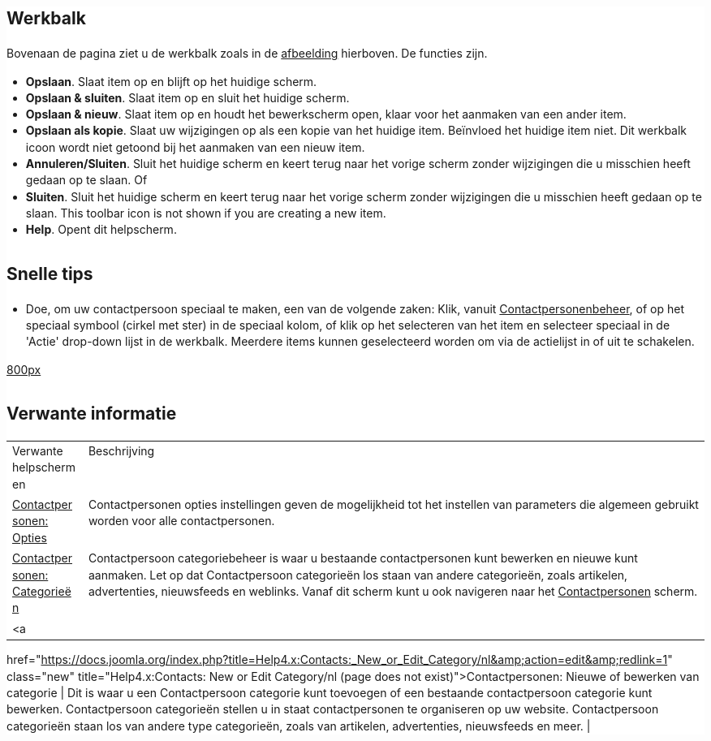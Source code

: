 ## Werkbalk

Bovenaan de pagina ziet u de werkbalk zoals in de
[afbeelding](#Schermafbeelding) hierboven. De functies zijn.

- **Opslaan**. Slaat item op en blijft op het huidige scherm.
- **Opslaan & sluiten**. Slaat item op en sluit het huidige scherm.
- **Opslaan & nieuw**. Slaat item op en houdt het bewerkscherm open,
  klaar voor het aanmaken van een ander item.
- **Opslaan als kopie**. Slaat uw wijzigingen op als een kopie van het
  huidige item. Beïnvloed het huidige item niet. Dit werkbalk icoon
  wordt niet getoond bij het aanmaken van een nieuw item.
- **Annuleren/Sluiten**. Sluit het huidige scherm en keert terug naar
  het vorige scherm zonder wijzigingen die u misschien heeft gedaan op
  te slaan. Of
- **Sluiten**. Sluit het huidige scherm en keert terug naar het vorige
  scherm zonder wijzigingen die u misschien heeft gedaan op te slaan.
  This toolbar icon is not shown if you are creating a new item.
- **Help**. Opent dit helpscherm.

## Snelle tips

- Doe, om uw contactpersoon speciaal te maken, een van de volgende
  zaken: Klik, vanuit
  [Contactpersonenbeheer](https://docs.joomla.org/Help4.x:Components_Contacts_Contacts "Special:MyLanguage/Help4.x:Components Contacts Contacts"),
  of op het speciaal symbool (cirkel met ster) in de speciaal kolom, of
  klik op het selecteren van het item en selecteer speciaal in de
  'Actie' drop-down lijst in de werkbalk. Meerdere items kunnen
  geselecteerd worden om via de actielijst in of uit te schakelen.

<a
href="https://docs.joomla.org/index.php?title=Special:Upload&amp;wpDestFile=Help-4x-Components-Contacts-Contacts-list-nl.png"
class="new"
title="File:Help-4x-Components-Contacts-Contacts-list-nl.png">800px</a>

## Verwante informatie

|                                                                                                                                                                                        |                                                                                                                                                                                                                                                                                                                                                                                                                                |
|----------------------------------------------------------------------------------------------------------------------------------------------------------------------------------------|--------------------------------------------------------------------------------------------------------------------------------------------------------------------------------------------------------------------------------------------------------------------------------------------------------------------------------------------------------------------------------------------------------------------------------|
| Verwante helpschermen                                                                                                                                                                  | Beschrijving                                                                                                                                                                                                                                                                                                                                                                                                                   |
| [Contactpersonen: Opties](https://docs.joomla.org/Help4.x:Contacts:_Options/nl "Help4.x:Contacts: Options/nl")                                                                         | Contactpersonen opties instellingen geven de mogelijkheid tot het instellen van parameters die algemeen gebruikt worden voor alle contactpersonen.                                                                                                                                                                                                                                                                             |
| [Contactpersonen: Categorieën](https://docs.joomla.org/Help4.x:Contacts:_Categories/nl "Help4.x:Contacts: Categories/nl")                                                              | Contactpersoon categoriebeheer is waar u bestaande contactpersonen kunt bewerken en nieuwe kunt aanmaken. Let op dat Contactpersoon categorieën los staan van andere categorieën, zoals artikelen, advertenties, nieuwsfeeds en weblinks. Vanaf dit scherm kunt u ook navigeren naar het [Contactpersonen](https://docs.joomla.org/Help4.x:Contacts/nl "Help4.x:Contacts/nl") scherm.                                          |
| <a
 href="https://docs.joomla.org/index.php?title=Help4.x:Contacts:_New_or_Edit_Category/nl&amp;action=edit&amp;redlink=1"
 class="new"
 title="Help4.x:Contacts: New or Edit Category/nl (page does not exist)">Contactpersonen:
 Nieuwe of bewerken van categorie</a>                                                                                                                                                    | Dit is waar u een Contactpersoon categorie kunt toevoegen of een bestaande contactpersoon categorie kunt bewerken. Contactpersoon categorieën stellen u in staat contactpersonen te organiseren op uw website. Contactpersoon categorieën staan los van andere type categorieën, zoals van artikelen, advertenties, nieuwsfeeds en meer.                                                                                       |